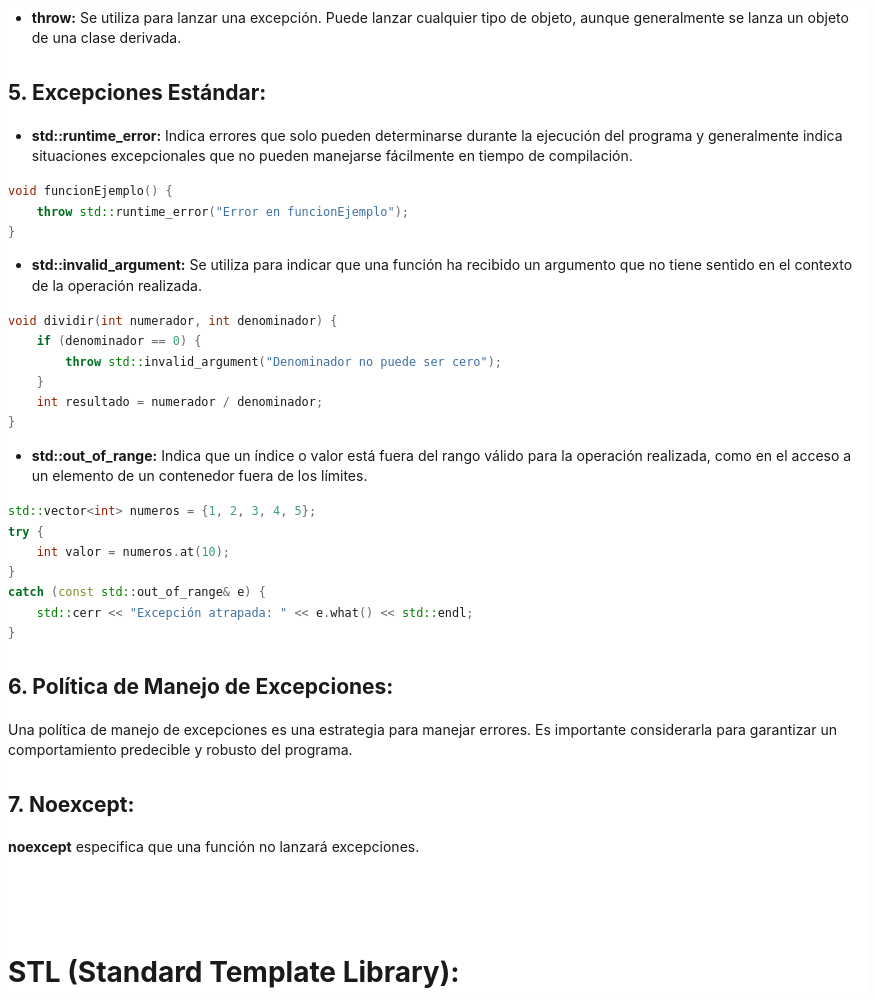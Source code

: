 - **throw:** Se utiliza para lanzar una excepción. Puede lanzar cualquier tipo de objeto, aunque generalmente se lanza un objeto de una clase derivada.

## 5. Excepciones Estándar:

- **std::runtime_error:** Indica errores que solo pueden determinarse durante la ejecución del programa y generalmente indica situaciones excepcionales que no pueden manejarse fácilmente en tiempo de compilación.

```cpp
void funcionEjemplo() {
    throw std::runtime_error("Error en funcionEjemplo");
}
```


- **std::invalid_argument:** Se utiliza para indicar que una función ha recibido un argumento que no tiene sentido en el contexto de la operación realizada.

```cpp 
void dividir(int numerador, int denominador) {
    if (denominador == 0) {
        throw std::invalid_argument("Denominador no puede ser cero");
    }
    int resultado = numerador / denominador;
}
```


- **std::out_of_range:** Indica que un índice o valor está fuera del rango válido para la operación realizada, como en el acceso a un elemento de un contenedor fuera de los límites.

```cpp 
std::vector<int> numeros = {1, 2, 3, 4, 5};
try {
    int valor = numeros.at(10); 
}
catch (const std::out_of_range& e) {
    std::cerr << "Excepción atrapada: " << e.what() << std::endl;
}
```

## 6. Política de Manejo de Excepciones:

Una política de manejo de excepciones es una estrategia para manejar errores. Es importante considerarla para garantizar un comportamiento predecible y robusto del programa.

## 7. Noexcept:

**noexcept** especifica que una función no lanzará excepciones.

<br>
<br>

# STL (Standard Template Library):
